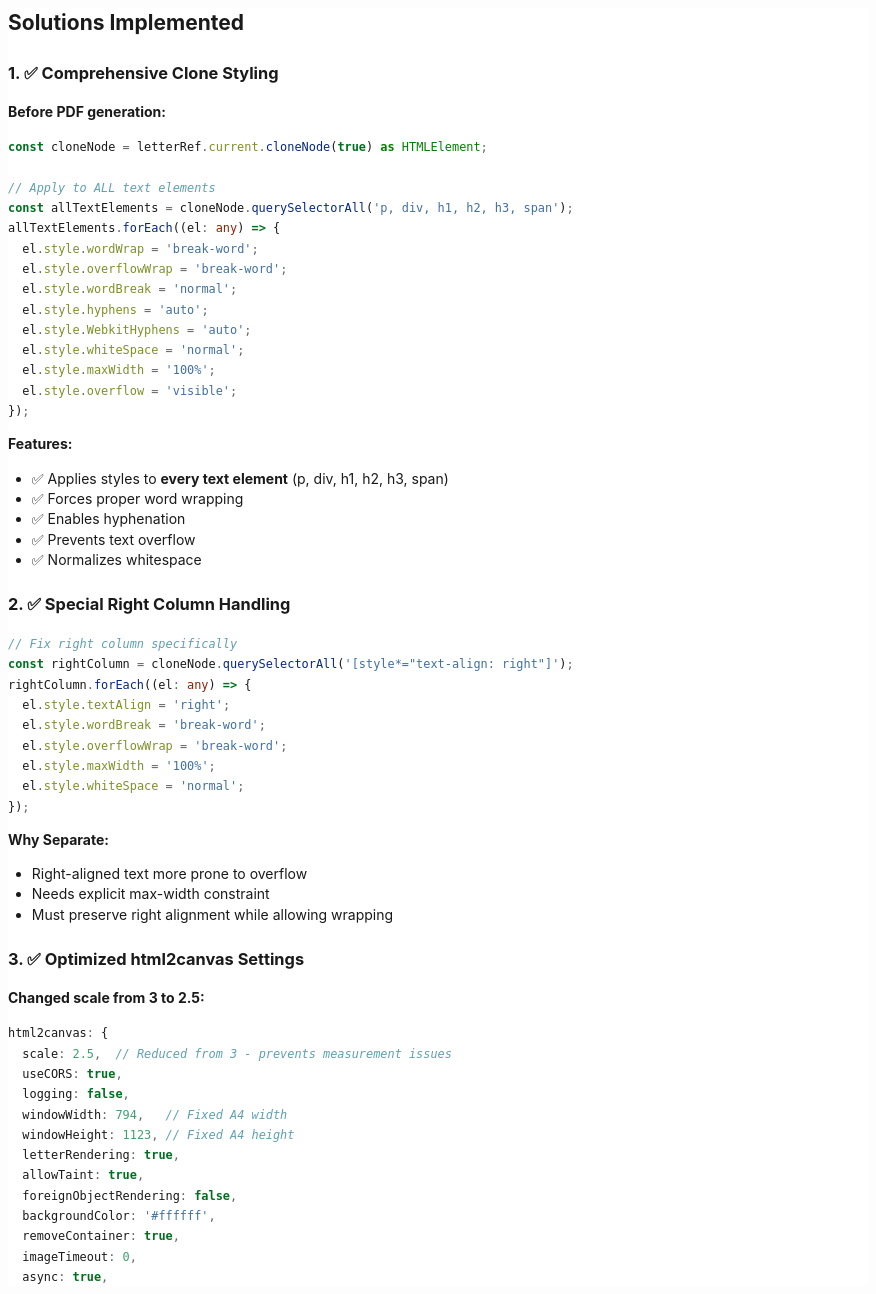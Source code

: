 ## Solutions Implemented

### 1. ✅ Comprehensive Clone Styling

**Before PDF generation:**
```typescript
const cloneNode = letterRef.current.cloneNode(true) as HTMLElement;

// Apply to ALL text elements
const allTextElements = cloneNode.querySelectorAll('p, div, h1, h2, h3, span');
allTextElements.forEach((el: any) => {
  el.style.wordWrap = 'break-word';
  el.style.overflowWrap = 'break-word';
  el.style.wordBreak = 'normal';
  el.style.hyphens = 'auto';
  el.style.WebkitHyphens = 'auto';
  el.style.whiteSpace = 'normal';
  el.style.maxWidth = '100%';
  el.style.overflow = 'visible';
});
```

**Features:**
- ✅ Applies styles to **every text element** (p, div, h1, h2, h3, span)
- ✅ Forces proper word wrapping
- ✅ Enables hyphenation
- ✅ Prevents text overflow
- ✅ Normalizes whitespace

### 2. ✅ Special Right Column Handling

```typescript
// Fix right column specifically
const rightColumn = cloneNode.querySelectorAll('[style*="text-align: right"]');
rightColumn.forEach((el: any) => {
  el.style.textAlign = 'right';
  el.style.wordBreak = 'break-word';
  el.style.overflowWrap = 'break-word';
  el.style.maxWidth = '100%';
  el.style.whiteSpace = 'normal';
});
```

**Why Separate:**
- Right-aligned text more prone to overflow
- Needs explicit max-width constraint
- Must preserve right alignment while allowing wrapping

### 3. ✅ Optimized html2canvas Settings

**Changed scale from 3 to 2.5:**
```typescript
html2canvas: { 
  scale: 2.5,  // Reduced from 3 - prevents measurement issues
  useCORS: true,
  logging: false,
  windowWidth: 794,   // Fixed A4 width
  windowHeight: 1123, // Fixed A4 height
  letterRendering: true,
  allowTaint: true,
  foreignObjectRendering: false,
  backgroundColor: '#ffffff',
  removeContainer: true,
  imageTimeout: 0,
  async: true,
```